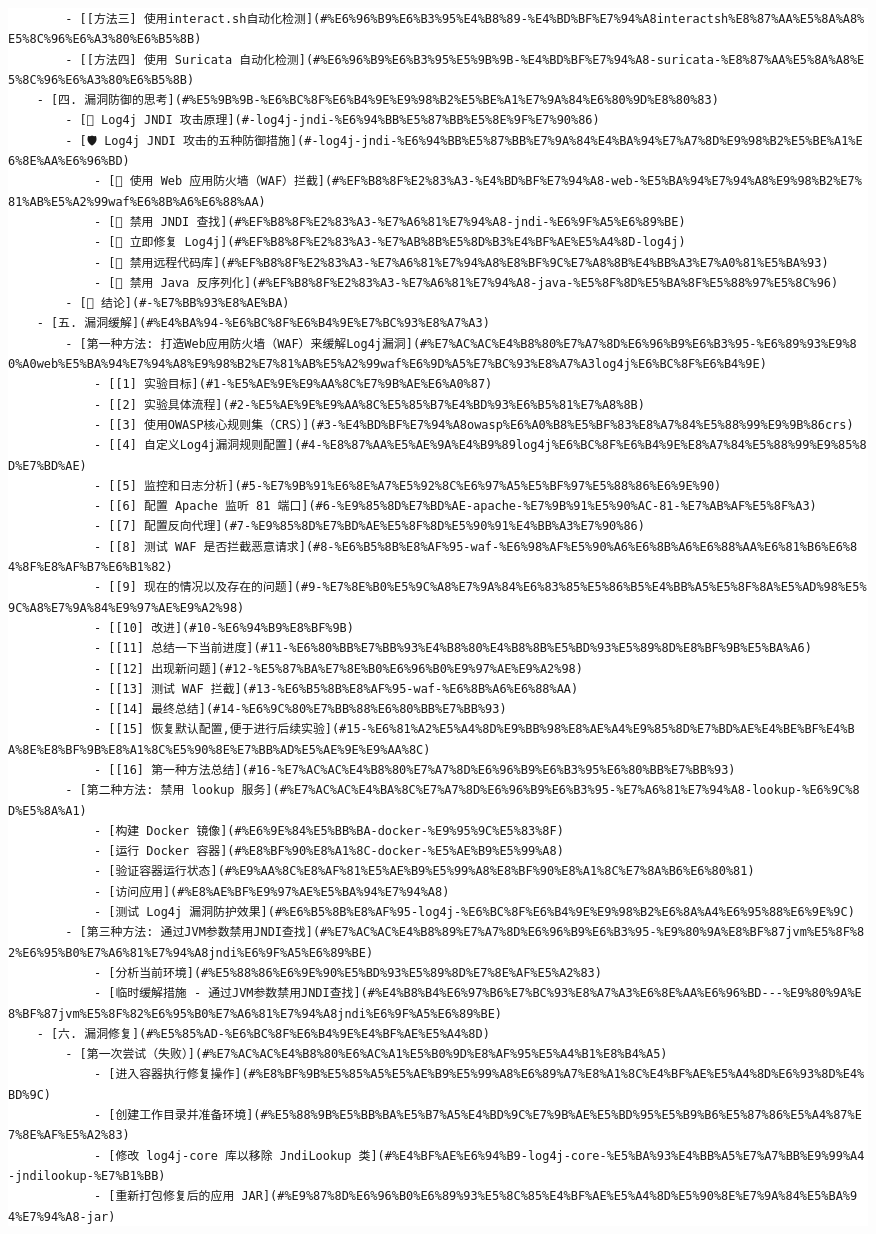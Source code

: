             - [[方法三] 使用interact.sh自动化检测](#%E6%96%B9%E6%B3%95%E4%B8%89-%E4%BD%BF%E7%94%A8interactsh%E8%87%AA%E5%8A%A8%E5%8C%96%E6%A3%80%E6%B5%8B)
            - [[方法四] 使用 Suricata 自动化检测](#%E6%96%B9%E6%B3%95%E5%9B%9B-%E4%BD%BF%E7%94%A8-suricata-%E8%87%AA%E5%8A%A8%E5%8C%96%E6%A3%80%E6%B5%8B)
        - [四. 漏洞防御的思考](#%E5%9B%9B-%E6%BC%8F%E6%B4%9E%E9%98%B2%E5%BE%A1%E7%9A%84%E6%80%9D%E8%80%83)
            - [📌 Log4j JNDI 攻击原理](#-log4j-jndi-%E6%94%BB%E5%87%BB%E5%8E%9F%E7%90%86)
            - [🛡️ Log4j JNDI 攻击的五种防御措施](#-log4j-jndi-%E6%94%BB%E5%87%BB%E7%9A%84%E4%BA%94%E7%A7%8D%E9%98%B2%E5%BE%A1%E6%8E%AA%E6%96%BD)
                - [️⃣ 使用 Web 应用防火墙（WAF）拦截](#%EF%B8%8F%E2%83%A3-%E4%BD%BF%E7%94%A8-web-%E5%BA%94%E7%94%A8%E9%98%B2%E7%81%AB%E5%A2%99waf%E6%8B%A6%E6%88%AA)
                - [️⃣ 禁用 JNDI 查找](#%EF%B8%8F%E2%83%A3-%E7%A6%81%E7%94%A8-jndi-%E6%9F%A5%E6%89%BE)
                - [️⃣ 立即修复 Log4j](#%EF%B8%8F%E2%83%A3-%E7%AB%8B%E5%8D%B3%E4%BF%AE%E5%A4%8D-log4j)
                - [️⃣ 禁用远程代码库](#%EF%B8%8F%E2%83%A3-%E7%A6%81%E7%94%A8%E8%BF%9C%E7%A8%8B%E4%BB%A3%E7%A0%81%E5%BA%93)
                - [️⃣ 禁用 Java 反序列化](#%EF%B8%8F%E2%83%A3-%E7%A6%81%E7%94%A8-java-%E5%8F%8D%E5%BA%8F%E5%88%97%E5%8C%96)
            - [📌 结论](#-%E7%BB%93%E8%AE%BA)
        - [五. 漏洞缓解](#%E4%BA%94-%E6%BC%8F%E6%B4%9E%E7%BC%93%E8%A7%A3)
            - [第一种方法: 打造Web应用防火墙（WAF）来缓解Log4j漏洞](#%E7%AC%AC%E4%B8%80%E7%A7%8D%E6%96%B9%E6%B3%95-%E6%89%93%E9%80%A0web%E5%BA%94%E7%94%A8%E9%98%B2%E7%81%AB%E5%A2%99waf%E6%9D%A5%E7%BC%93%E8%A7%A3log4j%E6%BC%8F%E6%B4%9E)
                - [[1] 实验目标](#1-%E5%AE%9E%E9%AA%8C%E7%9B%AE%E6%A0%87)
                - [[2] 实验具体流程](#2-%E5%AE%9E%E9%AA%8C%E5%85%B7%E4%BD%93%E6%B5%81%E7%A8%8B)
                - [[3] 使用OWASP核心规则集（CRS）](#3-%E4%BD%BF%E7%94%A8owasp%E6%A0%B8%E5%BF%83%E8%A7%84%E5%88%99%E9%9B%86crs)
                - [[4] 自定义Log4j漏洞规则配置](#4-%E8%87%AA%E5%AE%9A%E4%B9%89log4j%E6%BC%8F%E6%B4%9E%E8%A7%84%E5%88%99%E9%85%8D%E7%BD%AE)
                - [[5] 监控和日志分析](#5-%E7%9B%91%E6%8E%A7%E5%92%8C%E6%97%A5%E5%BF%97%E5%88%86%E6%9E%90)
                - [[6] 配置 Apache 监听 81 端口](#6-%E9%85%8D%E7%BD%AE-apache-%E7%9B%91%E5%90%AC-81-%E7%AB%AF%E5%8F%A3)
                - [[7] 配置反向代理](#7-%E9%85%8D%E7%BD%AE%E5%8F%8D%E5%90%91%E4%BB%A3%E7%90%86)
                - [[8] 测试 WAF 是否拦截恶意请求](#8-%E6%B5%8B%E8%AF%95-waf-%E6%98%AF%E5%90%A6%E6%8B%A6%E6%88%AA%E6%81%B6%E6%84%8F%E8%AF%B7%E6%B1%82)
                - [[9] 现在的情况以及存在的问题](#9-%E7%8E%B0%E5%9C%A8%E7%9A%84%E6%83%85%E5%86%B5%E4%BB%A5%E5%8F%8A%E5%AD%98%E5%9C%A8%E7%9A%84%E9%97%AE%E9%A2%98)
                - [[10] 改进](#10-%E6%94%B9%E8%BF%9B)
                - [[11] 总结一下当前进度](#11-%E6%80%BB%E7%BB%93%E4%B8%80%E4%B8%8B%E5%BD%93%E5%89%8D%E8%BF%9B%E5%BA%A6)
                - [[12] 出现新问题](#12-%E5%87%BA%E7%8E%B0%E6%96%B0%E9%97%AE%E9%A2%98)
                - [[13] 测试 WAF 拦截](#13-%E6%B5%8B%E8%AF%95-waf-%E6%8B%A6%E6%88%AA)
                - [[14] 最终总结](#14-%E6%9C%80%E7%BB%88%E6%80%BB%E7%BB%93)
                - [[15] 恢复默认配置,便于进行后续实验](#15-%E6%81%A2%E5%A4%8D%E9%BB%98%E8%AE%A4%E9%85%8D%E7%BD%AE%E4%BE%BF%E4%BA%8E%E8%BF%9B%E8%A1%8C%E5%90%8E%E7%BB%AD%E5%AE%9E%E9%AA%8C)
                - [[16] 第一种方法总结](#16-%E7%AC%AC%E4%B8%80%E7%A7%8D%E6%96%B9%E6%B3%95%E6%80%BB%E7%BB%93)
            - [第二种方法: 禁用 lookup 服务](#%E7%AC%AC%E4%BA%8C%E7%A7%8D%E6%96%B9%E6%B3%95-%E7%A6%81%E7%94%A8-lookup-%E6%9C%8D%E5%8A%A1)
                - [构建 Docker 镜像](#%E6%9E%84%E5%BB%BA-docker-%E9%95%9C%E5%83%8F)
                - [运行 Docker 容器](#%E8%BF%90%E8%A1%8C-docker-%E5%AE%B9%E5%99%A8)
                - [验证容器运行状态](#%E9%AA%8C%E8%AF%81%E5%AE%B9%E5%99%A8%E8%BF%90%E8%A1%8C%E7%8A%B6%E6%80%81)
                - [访问应用](#%E8%AE%BF%E9%97%AE%E5%BA%94%E7%94%A8)
                - [测试 Log4j 漏洞防护效果](#%E6%B5%8B%E8%AF%95-log4j-%E6%BC%8F%E6%B4%9E%E9%98%B2%E6%8A%A4%E6%95%88%E6%9E%9C)
            - [第三种方法: 通过JVM参数禁用JNDI查找](#%E7%AC%AC%E4%B8%89%E7%A7%8D%E6%96%B9%E6%B3%95-%E9%80%9A%E8%BF%87jvm%E5%8F%82%E6%95%B0%E7%A6%81%E7%94%A8jndi%E6%9F%A5%E6%89%BE)
                - [分析当前环境](#%E5%88%86%E6%9E%90%E5%BD%93%E5%89%8D%E7%8E%AF%E5%A2%83)
                - [临时缓解措施 - 通过JVM参数禁用JNDI查找](#%E4%B8%B4%E6%97%B6%E7%BC%93%E8%A7%A3%E6%8E%AA%E6%96%BD---%E9%80%9A%E8%BF%87jvm%E5%8F%82%E6%95%B0%E7%A6%81%E7%94%A8jndi%E6%9F%A5%E6%89%BE)
        - [六. 漏洞修复](#%E5%85%AD-%E6%BC%8F%E6%B4%9E%E4%BF%AE%E5%A4%8D)
            - [第一次尝试（失败）](#%E7%AC%AC%E4%B8%80%E6%AC%A1%E5%B0%9D%E8%AF%95%E5%A4%B1%E8%B4%A5)
                - [进入容器执行修复操作](#%E8%BF%9B%E5%85%A5%E5%AE%B9%E5%99%A8%E6%89%A7%E8%A1%8C%E4%BF%AE%E5%A4%8D%E6%93%8D%E4%BD%9C)
                - [创建工作目录并准备环境](#%E5%88%9B%E5%BB%BA%E5%B7%A5%E4%BD%9C%E7%9B%AE%E5%BD%95%E5%B9%B6%E5%87%86%E5%A4%87%E7%8E%AF%E5%A2%83)
                - [修改 log4j-core 库以移除 JndiLookup 类](#%E4%BF%AE%E6%94%B9-log4j-core-%E5%BA%93%E4%BB%A5%E7%A7%BB%E9%99%A4-jndilookup-%E7%B1%BB)
                - [重新打包修复后的应用 JAR](#%E9%87%8D%E6%96%B0%E6%89%93%E5%8C%85%E4%BF%AE%E5%A4%8D%E5%90%8E%E7%9A%84%E5%BA%94%E7%94%A8-jar)